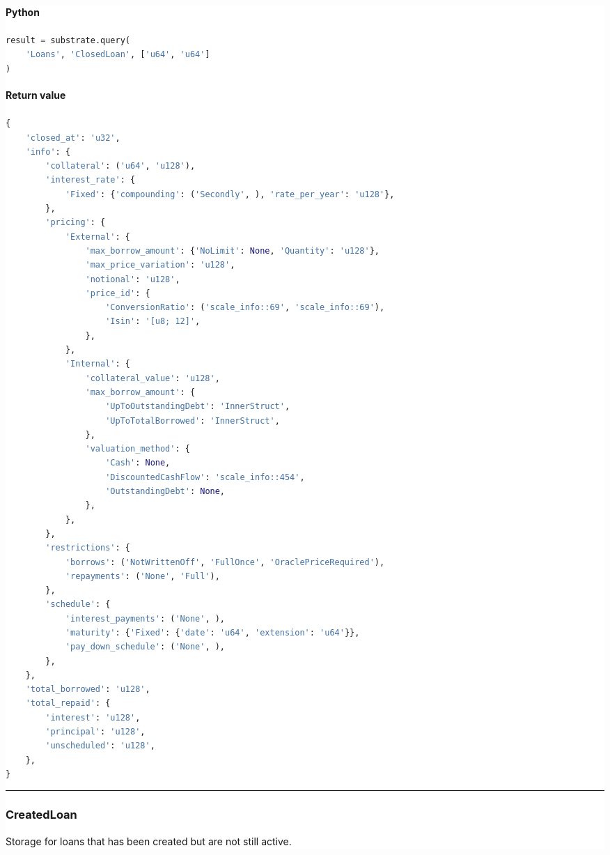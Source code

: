 #### Python
```python
result = substrate.query(
    'Loans', 'ClosedLoan', ['u64', 'u64']
)
```

#### Return value
```python
{
    'closed_at': 'u32',
    'info': {
        'collateral': ('u64', 'u128'),
        'interest_rate': {
            'Fixed': {'compounding': ('Secondly', ), 'rate_per_year': 'u128'},
        },
        'pricing': {
            'External': {
                'max_borrow_amount': {'NoLimit': None, 'Quantity': 'u128'},
                'max_price_variation': 'u128',
                'notional': 'u128',
                'price_id': {
                    'ConversionRatio': ('scale_info::69', 'scale_info::69'),
                    'Isin': '[u8; 12]',
                },
            },
            'Internal': {
                'collateral_value': 'u128',
                'max_borrow_amount': {
                    'UpToOutstandingDebt': 'InnerStruct',
                    'UpToTotalBorrowed': 'InnerStruct',
                },
                'valuation_method': {
                    'Cash': None,
                    'DiscountedCashFlow': 'scale_info::454',
                    'OutstandingDebt': None,
                },
            },
        },
        'restrictions': {
            'borrows': ('NotWrittenOff', 'FullOnce', 'OraclePriceRequired'),
            'repayments': ('None', 'Full'),
        },
        'schedule': {
            'interest_payments': ('None', ),
            'maturity': {'Fixed': {'date': 'u64', 'extension': 'u64'}},
            'pay_down_schedule': ('None', ),
        },
    },
    'total_borrowed': 'u128',
    'total_repaid': {
        'interest': 'u128',
        'principal': 'u128',
        'unscheduled': 'u128',
    },
}
```
---------
### CreatedLoan
 Storage for loans that has been created but are not still active.

